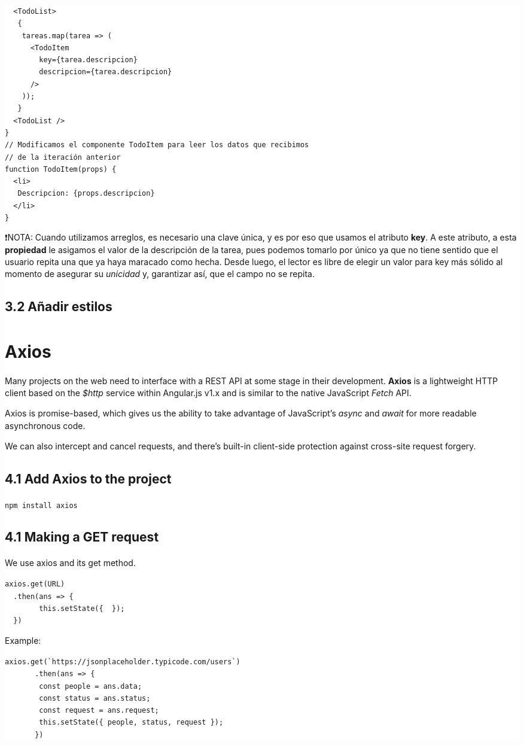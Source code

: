 ```
  <TodoList>
   {
    tareas.map(tarea => (
      <TodoItem 
        key={tarea.descripcion}
        descripcion={tarea.descripcion}
      />
    ));
   }
  <TodoList />
}
// Modificamos el componente TodoItem para leer los datos que recibimos 
// de la iteración anterior
function TodoItem(props) {
  <li>
   Descripcion: {props.descripcion}
  </li>
}
```
❗NOTA: Cuando utilizamos arreglos, es necesario una clave única, y es por eso que usamos el atributo **key**. A este atributo, a esta **propiedad** le asigamos el valor de la descripción de la tarea, pues podemos tomarlo por único ya que no tiene sentido que el usuario repita una que ya haya maracado como hecha. Desde luego, el lector es libre de elegir un valor para key más sólido al momento de asegurar su *unicidad* y, garantizar así, que el campo no se repita.

## 3.2 Añadir estilos

# Axios

Many projects on the web need to interface with a REST API at some stage in their development. **Axios** is a lightweight HTTP client based on the *$http* service within Angular.js v1.x and is similar to the native JavaScript *Fetch* API.

Axios is promise-based, which gives us the ability to take advantage of JavaScript’s *async* and *await* for more readable asynchronous code.

We can also intercept and cancel requests, and there’s built-in client-side protection against cross-site request forgery.

## 4.1 Add Axios to the project

```
npm install axios
```

## 4.1 Making a GET request
We use axios and its get method.
```
axios.get(URL)
  .then(ans => {
        this.setState({  });
  })
```
Example:
```
axios.get(`https://jsonplaceholder.typicode.com/users`)
       .then(ans => {
        const people = ans.data;
        const status = ans.status;
        const request = ans.request;
        this.setState({ people, status, request });
       })
```